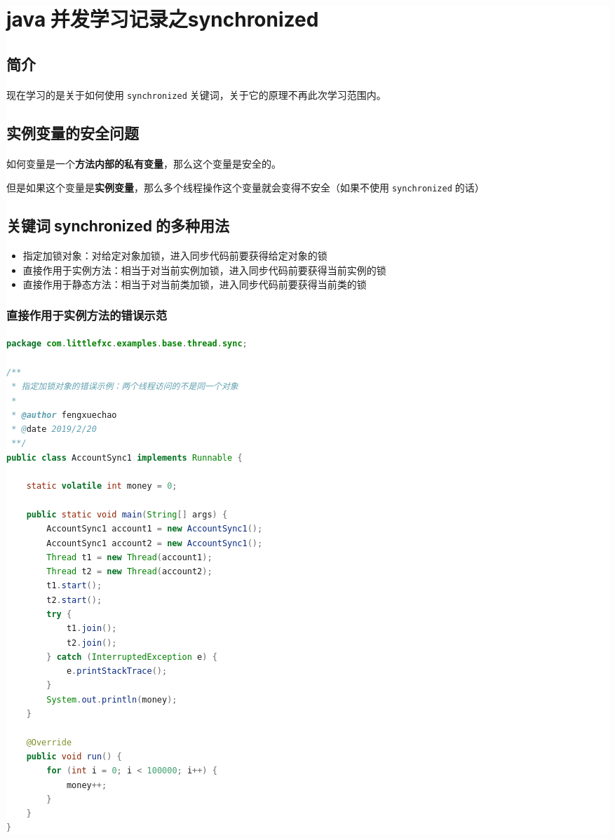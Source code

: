 # java 并发学习记录之synchronized

## 简介

现在学习的是关于如何使用 `synchronized` 关键词，关于它的原理不再此次学习范围内。

## 实例变量的安全问题

如何变量是一个**方法内部的私有变量**，那么这个变量是安全的。

但是如果这个变量是**实例变量**，那么多个线程操作这个变量就会变得不安全（如果不使用 `synchronized` 的话）

## 关键词 synchronized 的多种用法

- 指定加锁对象：对给定对象加锁，进入同步代码前要获得给定对象的锁
- 直接作用于实例方法：相当于对当前实例加锁，进入同步代码前要获得当前实例的锁
- 直接作用于静态方法：相当于对当前类加锁，进入同步代码前要获得当前类的锁

### 直接作用于实例方法的错误示范

```java
package com.littlefxc.examples.base.thread.sync;

/**
 * 指定加锁对象的错误示例：两个线程访问的不是同一个对象
 *
 * @author fengxuechao
 * @date 2019/2/20
 **/
public class AccountSync1 implements Runnable {

    static volatile int money = 0;

    public static void main(String[] args) {
        AccountSync1 account1 = new AccountSync1();
        AccountSync1 account2 = new AccountSync1();
        Thread t1 = new Thread(account1);
        Thread t2 = new Thread(account2);
        t1.start();
        t2.start();
        try {
            t1.join();
            t2.join();
        } catch (InterruptedException e) {
            e.printStackTrace();
        }
        System.out.println(money);
    }

    @Override
    public void run() {
        for (int i = 0; i < 100000; i++) {
            money++;
        }
    }
}
```
